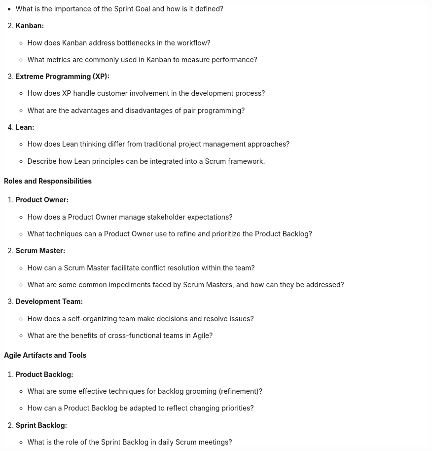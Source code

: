    - What is the importance of the Sprint Goal and how is it defined? 

  

2. **Kanban:** 

   - How does Kanban address bottlenecks in the workflow? 

   - What metrics are commonly used in Kanban to measure performance? 

  

3. **Extreme Programming (XP):** 

   - How does XP handle customer involvement in the development process? 

   - What are the advantages and disadvantages of pair programming? 

  

4. **Lean:** 

   - How does Lean thinking differ from traditional project management approaches? 

   - Describe how Lean principles can be integrated into a Scrum framework. 

  

#### Roles and Responsibilities 

  

1. **Product Owner:** 

   - How does a Product Owner manage stakeholder expectations? 

   - What techniques can a Product Owner use to refine and prioritize the Product Backlog? 

  

2. **Scrum Master:** 

   - How can a Scrum Master facilitate conflict resolution within the team? 

   - What are some common impediments faced by Scrum Masters, and how can they be addressed? 

  

3. **Development Team:** 

   - How does a self-organizing team make decisions and resolve issues? 

   - What are the benefits of cross-functional teams in Agile? 

  

#### Agile Artifacts and Tools 

  

1. **Product Backlog:** 

   - What are some effective techniques for backlog grooming (refinement)? 

   - How can a Product Backlog be adapted to reflect changing priorities? 

  

2. **Sprint Backlog:** 

   - What is the role of the Sprint Backlog in daily Scrum meetings? 

